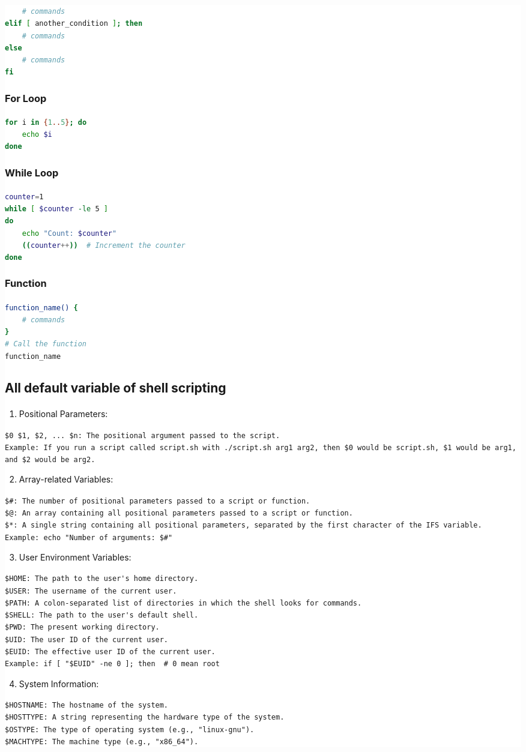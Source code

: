 ```bash
    # commands
elif [ another_condition ]; then
    # commands
else
    # commands
fi
```

### For Loop
```bash
for i in {1..5}; do
    echo $i
done
```
### While Loop
```bash
counter=1
while [ $counter -le 5 ]
do
    echo "Count: $counter"
    ((counter++))  # Increment the counter
done
```
### Function
```bash
function_name() {
    # commands
}
# Call the function
function_name
```
## All default variable of shell scripting
1. Positional Parameters:
```
$0 $1, $2, ... $n: The positional argument passed to the script.
Example: If you run a script called script.sh with ./script.sh arg1 arg2, then $0 would be script.sh, $1 would be arg1, and $2 would be arg2.
```
2. Array-related Variables:
```
$#: The number of positional parameters passed to a script or function.
$@: An array containing all positional parameters passed to a script or function.
$*: A single string containing all positional parameters, separated by the first character of the IFS variable.
Example: echo "Number of arguments: $#"
```
3. User Environment Variables:
```
$HOME: The path to the user's home directory.
$USER: The username of the current user.
$PATH: A colon-separated list of directories in which the shell looks for commands.
$SHELL: The path to the user's default shell.
$PWD: The present working directory.
$UID: The user ID of the current user.
$EUID: The effective user ID of the current user.
Example: if [ "$EUID" -ne 0 ]; then  # 0 mean root
```
4. System Information:
```
$HOSTNAME: The hostname of the system.
$HOSTTYPE: A string representing the hardware type of the system.
$OSTYPE: The type of operating system (e.g., "linux-gnu").
$MACHTYPE: The machine type (e.g., "x86_64").
```
